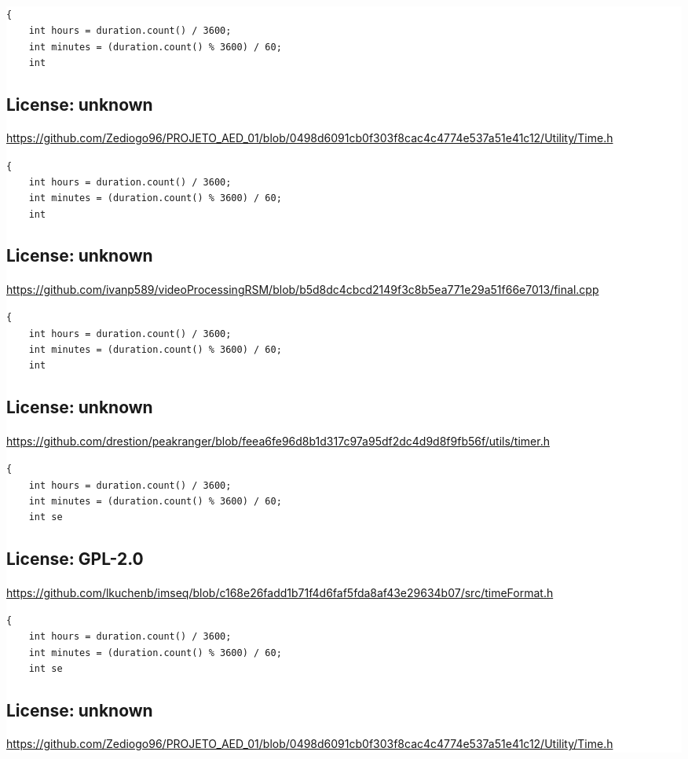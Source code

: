 ```
{
    int hours = duration.count() / 3600;
    int minutes = (duration.count() % 3600) / 60;
    int 
```


## License: unknown
https://github.com/Zediogo96/PROJETO_AED_01/blob/0498d6091cb0f303f8cac4c4774e537a51e41c12/Utility/Time.h

```
{
    int hours = duration.count() / 3600;
    int minutes = (duration.count() % 3600) / 60;
    int 
```


## License: unknown
https://github.com/ivanp589/videoProcessingRSM/blob/b5d8dc4cbcd2149f3c8b5ea771e29a51f66e7013/final.cpp

```
{
    int hours = duration.count() / 3600;
    int minutes = (duration.count() % 3600) / 60;
    int 
```


## License: unknown
https://github.com/drestion/peakranger/blob/feea6fe96d8b1d317c97a95df2dc4d9d8f9fb56f/utils/timer.h

```
{
    int hours = duration.count() / 3600;
    int minutes = (duration.count() % 3600) / 60;
    int se
```


## License: GPL-2.0
https://github.com/lkuchenb/imseq/blob/c168e26fadd1b71f4d6faf5fda8af43e29634b07/src/timeFormat.h

```
{
    int hours = duration.count() / 3600;
    int minutes = (duration.count() % 3600) / 60;
    int se
```


## License: unknown
https://github.com/Zediogo96/PROJETO_AED_01/blob/0498d6091cb0f303f8cac4c4774e537a51e41c12/Utility/Time.h
